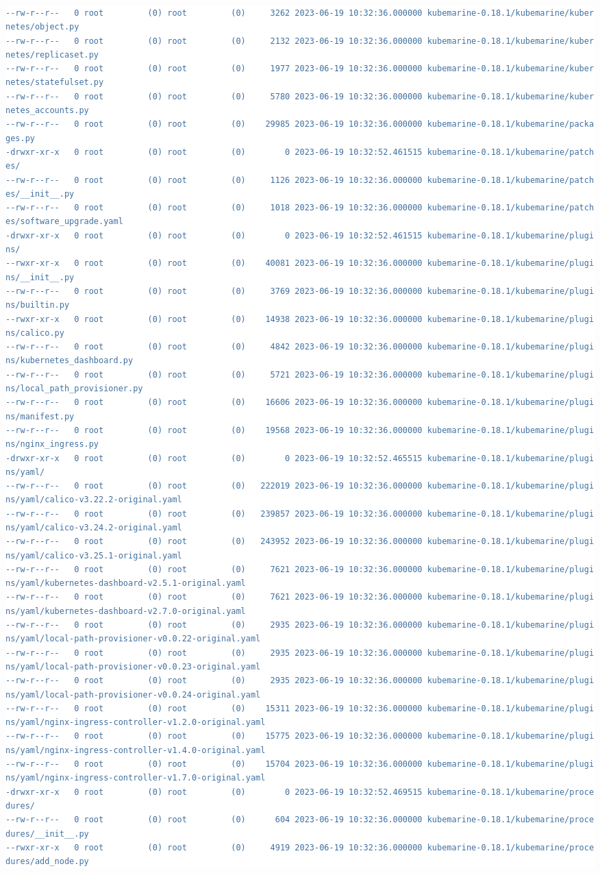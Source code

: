 ```diff
--rw-r--r--   0 root         (0) root         (0)     3262 2023-06-19 10:32:36.000000 kubemarine-0.18.1/kubemarine/kubernetes/object.py
--rw-r--r--   0 root         (0) root         (0)     2132 2023-06-19 10:32:36.000000 kubemarine-0.18.1/kubemarine/kubernetes/replicaset.py
--rw-r--r--   0 root         (0) root         (0)     1977 2023-06-19 10:32:36.000000 kubemarine-0.18.1/kubemarine/kubernetes/statefulset.py
--rw-r--r--   0 root         (0) root         (0)     5780 2023-06-19 10:32:36.000000 kubemarine-0.18.1/kubemarine/kubernetes_accounts.py
--rw-r--r--   0 root         (0) root         (0)    29985 2023-06-19 10:32:36.000000 kubemarine-0.18.1/kubemarine/packages.py
-drwxr-xr-x   0 root         (0) root         (0)        0 2023-06-19 10:32:52.461515 kubemarine-0.18.1/kubemarine/patches/
--rw-r--r--   0 root         (0) root         (0)     1126 2023-06-19 10:32:36.000000 kubemarine-0.18.1/kubemarine/patches/__init__.py
--rw-r--r--   0 root         (0) root         (0)     1018 2023-06-19 10:32:36.000000 kubemarine-0.18.1/kubemarine/patches/software_upgrade.yaml
-drwxr-xr-x   0 root         (0) root         (0)        0 2023-06-19 10:32:52.461515 kubemarine-0.18.1/kubemarine/plugins/
--rwxr-xr-x   0 root         (0) root         (0)    40081 2023-06-19 10:32:36.000000 kubemarine-0.18.1/kubemarine/plugins/__init__.py
--rw-r--r--   0 root         (0) root         (0)     3769 2023-06-19 10:32:36.000000 kubemarine-0.18.1/kubemarine/plugins/builtin.py
--rwxr-xr-x   0 root         (0) root         (0)    14938 2023-06-19 10:32:36.000000 kubemarine-0.18.1/kubemarine/plugins/calico.py
--rw-r--r--   0 root         (0) root         (0)     4842 2023-06-19 10:32:36.000000 kubemarine-0.18.1/kubemarine/plugins/kubernetes_dashboard.py
--rw-r--r--   0 root         (0) root         (0)     5721 2023-06-19 10:32:36.000000 kubemarine-0.18.1/kubemarine/plugins/local_path_provisioner.py
--rw-r--r--   0 root         (0) root         (0)    16606 2023-06-19 10:32:36.000000 kubemarine-0.18.1/kubemarine/plugins/manifest.py
--rw-r--r--   0 root         (0) root         (0)    19568 2023-06-19 10:32:36.000000 kubemarine-0.18.1/kubemarine/plugins/nginx_ingress.py
-drwxr-xr-x   0 root         (0) root         (0)        0 2023-06-19 10:32:52.465515 kubemarine-0.18.1/kubemarine/plugins/yaml/
--rw-r--r--   0 root         (0) root         (0)   222019 2023-06-19 10:32:36.000000 kubemarine-0.18.1/kubemarine/plugins/yaml/calico-v3.22.2-original.yaml
--rw-r--r--   0 root         (0) root         (0)   239857 2023-06-19 10:32:36.000000 kubemarine-0.18.1/kubemarine/plugins/yaml/calico-v3.24.2-original.yaml
--rw-r--r--   0 root         (0) root         (0)   243952 2023-06-19 10:32:36.000000 kubemarine-0.18.1/kubemarine/plugins/yaml/calico-v3.25.1-original.yaml
--rw-r--r--   0 root         (0) root         (0)     7621 2023-06-19 10:32:36.000000 kubemarine-0.18.1/kubemarine/plugins/yaml/kubernetes-dashboard-v2.5.1-original.yaml
--rw-r--r--   0 root         (0) root         (0)     7621 2023-06-19 10:32:36.000000 kubemarine-0.18.1/kubemarine/plugins/yaml/kubernetes-dashboard-v2.7.0-original.yaml
--rw-r--r--   0 root         (0) root         (0)     2935 2023-06-19 10:32:36.000000 kubemarine-0.18.1/kubemarine/plugins/yaml/local-path-provisioner-v0.0.22-original.yaml
--rw-r--r--   0 root         (0) root         (0)     2935 2023-06-19 10:32:36.000000 kubemarine-0.18.1/kubemarine/plugins/yaml/local-path-provisioner-v0.0.23-original.yaml
--rw-r--r--   0 root         (0) root         (0)     2935 2023-06-19 10:32:36.000000 kubemarine-0.18.1/kubemarine/plugins/yaml/local-path-provisioner-v0.0.24-original.yaml
--rw-r--r--   0 root         (0) root         (0)    15311 2023-06-19 10:32:36.000000 kubemarine-0.18.1/kubemarine/plugins/yaml/nginx-ingress-controller-v1.2.0-original.yaml
--rw-r--r--   0 root         (0) root         (0)    15775 2023-06-19 10:32:36.000000 kubemarine-0.18.1/kubemarine/plugins/yaml/nginx-ingress-controller-v1.4.0-original.yaml
--rw-r--r--   0 root         (0) root         (0)    15704 2023-06-19 10:32:36.000000 kubemarine-0.18.1/kubemarine/plugins/yaml/nginx-ingress-controller-v1.7.0-original.yaml
-drwxr-xr-x   0 root         (0) root         (0)        0 2023-06-19 10:32:52.469515 kubemarine-0.18.1/kubemarine/procedures/
--rw-r--r--   0 root         (0) root         (0)      604 2023-06-19 10:32:36.000000 kubemarine-0.18.1/kubemarine/procedures/__init__.py
--rwxr-xr-x   0 root         (0) root         (0)     4919 2023-06-19 10:32:36.000000 kubemarine-0.18.1/kubemarine/procedures/add_node.py
```